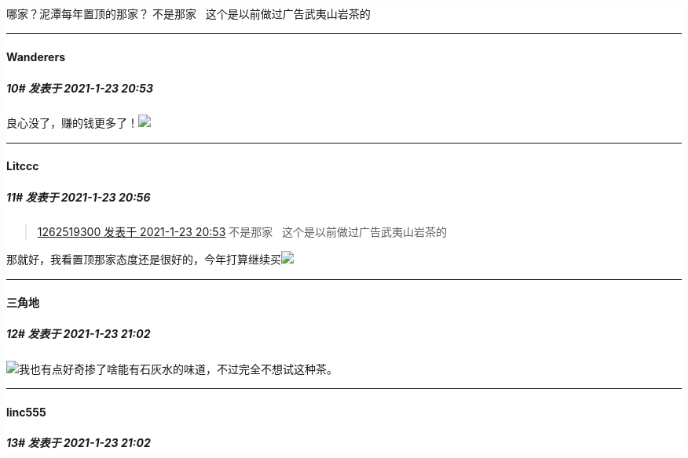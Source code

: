 哪家？泥潭每年置顶的那家？</blockquote>
不是那家   这个是以前做过广告武夷山岩茶的







*****

####  Wanderers  
##### 10#       发表于 2021-1-23 20:53




良心没了，赚的钱更多了！<img src="https://static.saraba1st.com/image/smiley/face2017/067.png" referrerpolicy="no-referrer">







*****

####  Litccc  
##### 11#       发表于 2021-1-23 20:56



<blockquote><a href="httphttps://bbs.saraba1st.com/2b/forum.php?mod=redirect&amp;goto=findpost&amp;pid=50125821&amp;ptid=1984328" target="_blank">1262519300 发表于 2021-1-23 20:53</a>
不是那家   这个是以前做过广告武夷山岩茶的</blockquote>
那就好，我看置顶那家态度还是很好的，今年打算继续买<img src="https://static.saraba1st.com/image/smiley/face2017/033.png" referrerpolicy="no-referrer">







*****

####  三角地  
##### 12#       发表于 2021-1-23 21:02



<img src="https://static.saraba1st.com/image/smiley/face2017/068.png" referrerpolicy="no-referrer">我也有点好奇掺了啥能有石灰水的味道，不过完全不想试这种茶。







*****

####  linc555  
##### 13#       发表于 2021-1-23 21:02



